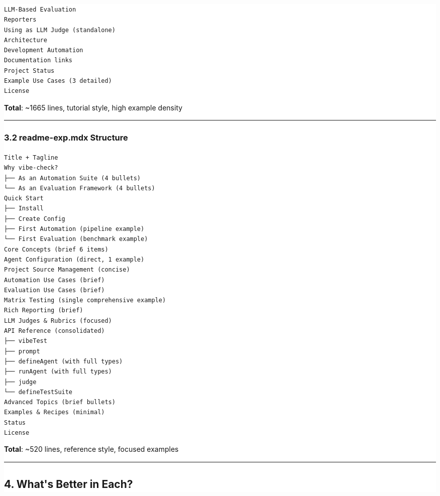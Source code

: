 ```
LLM-Based Evaluation
Reporters
Using as LLM Judge (standalone)
Architecture
Development Automation
Documentation links
Project Status
Example Use Cases (3 detailed)
License
```

**Total**: ~1665 lines, tutorial style, high example density

---

### 3.2 readme-exp.mdx Structure

```
Title + Tagline
Why vibe-check?
├── As an Automation Suite (4 bullets)
└── As an Evaluation Framework (4 bullets)
Quick Start
├── Install
├── Create Config
├── First Automation (pipeline example)
└── First Evaluation (benchmark example)
Core Concepts (brief 6 items)
Agent Configuration (direct, 1 example)
Project Source Management (concise)
Automation Use Cases (brief)
Evaluation Use Cases (brief)
Matrix Testing (single comprehensive example)
Rich Reporting (brief)
LLM Judges & Rubrics (focused)
API Reference (consolidated)
├── vibeTest
├── prompt
├── defineAgent (with full types)
├── runAgent (with full types)
├── judge
└── defineTestSuite
Advanced Topics (brief bullets)
Examples & Recipes (minimal)
Status
License
```

**Total**: ~520 lines, reference style, focused examples

---

## 4. What's Better in Each?
